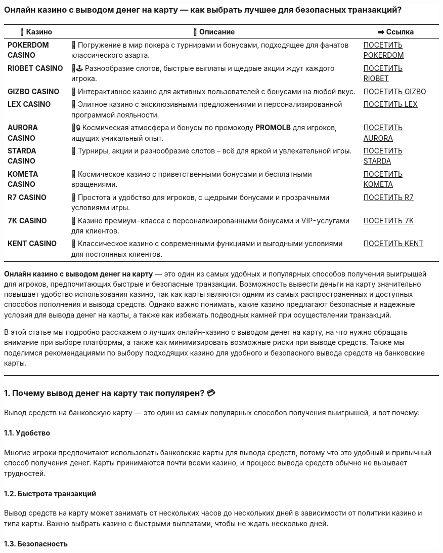 ### Онлайн казино с выводом денег на карту — как выбрать лучшее для безопасных транзакций?
| 🎰 Казино           | 📜 Описание                                                                                       | ➡️ Ссылка                                                                                          |   |
| ------------------- | ------------------------------------------------------------------------------------------------- | -------------------------------------------------------------------------------------------------- | - |
| **POKERDOM CASINO** | 🎲 Погружение в мир покера с турнирами и бонусами, подходящее для фанатов классического азарта.   | [ПОСЕТИТЬ POKERDOM](https://brandplay.link/FwVc4f)                                                 |   |
| **RIOBET CASINO**   | 🌟🕹️ Разнообразие слотов, быстрые выплаты и щедрые акции ждут каждого игрока.                    | [ПОСЕТИТЬ RIOBET](https://brandplay.link/TnjsxFvH)                                                 |   |
| **GIZBO CASINO**    | 🚀 Интерактивное казино для активных пользователей с бонусами на любой вкус.                      | [ПОСЕТИТЬ GIZBO](https://brandplay.link/rvzLrVLp)                                                  |   |
| **LEX CASINO**      | 🎰 Элитное казино с эксклюзивными предложениями и персонализированной программой лояльности.      | [ПОСЕТИТЬ LEX](https://brandplay.link/VMqNXPFs)                                                    |   |
| **AURORA CASINO**   | 🌌🔒 Космическая атмосфера и бонусы по промокоду **PROMOLB** для игроков, ищущих уникальный опыт. | [ПОСЕТИТЬ AURORA](https://10trafic-stat2.com/click/668546556bcc6313411604bc/6766/13031/subaccount) |   |
| **STARDA CASINO**   | 🌠 Турниры, акции и разнообразие слотов – всё для яркой и увлекательной игры.                     | [ПОСЕТИТЬ STARDA](https://brandplay.link/HDcDrxLk)                                                 |   |
| **KOMETA CASINO**   | 💫 Космическое казино с приветственными бонусами и бесплатными вращениями.                        | [ПОСЕТИТЬ KOMETA](https://brandplay.link/jHzFFYGv)                                                 |   |
| **R7 CASINO**       | 🎯 Простота и удобство для игроков, с щедрыми бонусами и прозрачными условиями игры.              | [ПОСЕТИТЬ R7](https://brandplay.link/dByFXP7h)                                                     |   |
| **7K CASINO**       | 💎 Казино премиум-класса с персонализированными бонусами и VIP-услугами для клиентов.             | [ПОСЕТИТЬ 7K](https://brandplay.link/dd46bNgD)                                                     |   |
| **KENT CASINO**     | 🎲 Классическое казино с современными функциями и выгодными условиями для постоянных клиентов.    | [ПОСЕТИТЬ KENT](https://brandplay.link/XRH1g6Vb)          
**Онлайн казино с выводом денег на карту** — это один из самых удобных и популярных способов получения выигрышей для игроков, предпочитающих быстрые и безопасные транзакции. Возможность вывести деньги на карту значительно повышает удобство использования казино, так как карты являются одним из самых распространенных и доступных способов пополнения и вывода средств. Однако важно понимать, какие казино предлагают безопасные и надежные условия для вывода денег на карты, а также как избежать подводных камней при осуществлении транзакций.

В этой статье мы подробно расскажем о лучших онлайн-казино с выводом денег на карту, на что нужно обращать внимание при выборе платформы, а также как минимизировать возможные риски при выводе средств. Также мы поделимся рекомендациями по выбору подходящих казино для удобного и безопасного вывода средств на банковские карты.

***

### 1. Почему вывод денег на карту так популярен? 💳

Вывод средств на банковскую карту — это один из самых популярных способов получения выигрышей, и вот почему:

#### 1.1. Удобство

Многие игроки предпочитают использовать банковские карты для вывода средств, потому что это удобный и привычный способ получения денег. Карты принимаются почти всеми казино, и процесс вывода средств обычно не вызывает трудностей.

#### 1.2. Быстрота транзакций

Вывод средств на карту может занимать от нескольких часов до нескольких дней в зависимости от политики казино и типа карты. Важно выбрать казино с быстрыми выплатами, чтобы не ждать несколько дней.

#### 1.3. Безопасность
